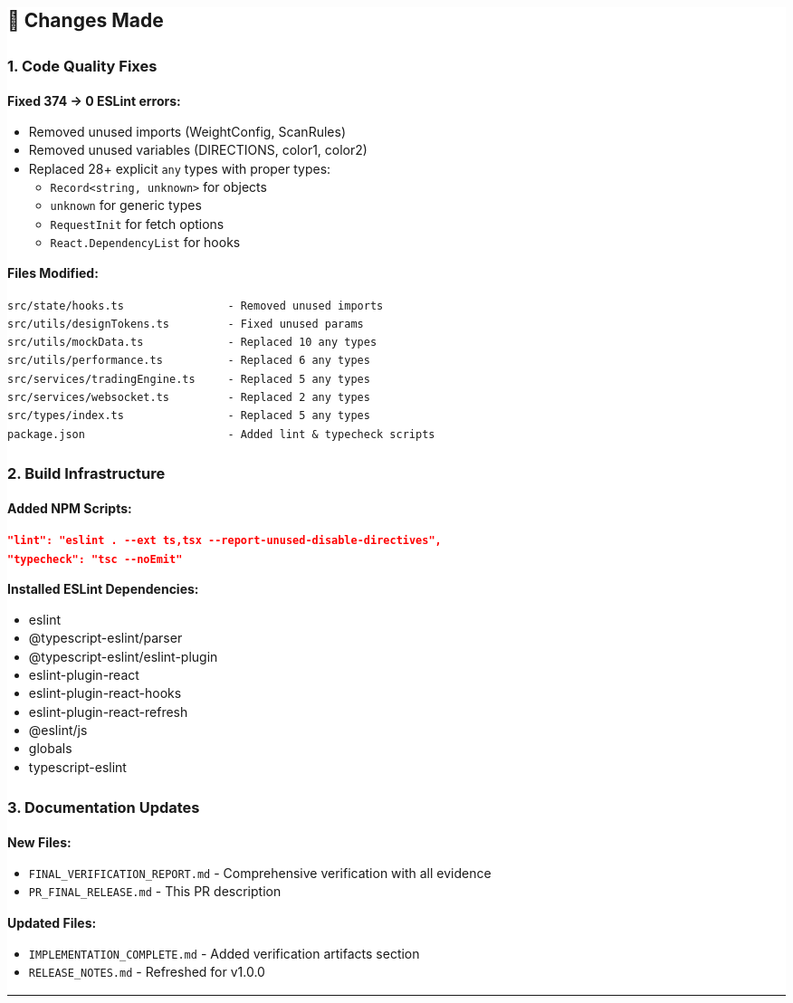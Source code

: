 
## 🔧 Changes Made

### 1. Code Quality Fixes
**Fixed 374 → 0 ESLint errors:**
- Removed unused imports (WeightConfig, ScanRules)
- Removed unused variables (DIRECTIONS, color1, color2)
- Replaced 28+ explicit `any` types with proper types:
  - `Record<string, unknown>` for objects
  - `unknown` for generic types
  - `RequestInit` for fetch options
  - `React.DependencyList` for hooks

**Files Modified:**
```
src/state/hooks.ts                - Removed unused imports
src/utils/designTokens.ts         - Fixed unused params
src/utils/mockData.ts             - Replaced 10 any types
src/utils/performance.ts          - Replaced 6 any types
src/services/tradingEngine.ts     - Replaced 5 any types
src/services/websocket.ts         - Replaced 2 any types
src/types/index.ts                - Replaced 5 any types
package.json                      - Added lint & typecheck scripts
```

### 2. Build Infrastructure
**Added NPM Scripts:**
```json
"lint": "eslint . --ext ts,tsx --report-unused-disable-directives",
"typecheck": "tsc --noEmit"
```

**Installed ESLint Dependencies:**
- eslint
- @typescript-eslint/parser
- @typescript-eslint/eslint-plugin
- eslint-plugin-react
- eslint-plugin-react-hooks
- eslint-plugin-react-refresh
- @eslint/js
- globals
- typescript-eslint

### 3. Documentation Updates
**New Files:**
- `FINAL_VERIFICATION_REPORT.md` - Comprehensive verification with all evidence
- `PR_FINAL_RELEASE.md` - This PR description

**Updated Files:**
- `IMPLEMENTATION_COMPLETE.md` - Added verification artifacts section
- `RELEASE_NOTES.md` - Refreshed for v1.0.0

---